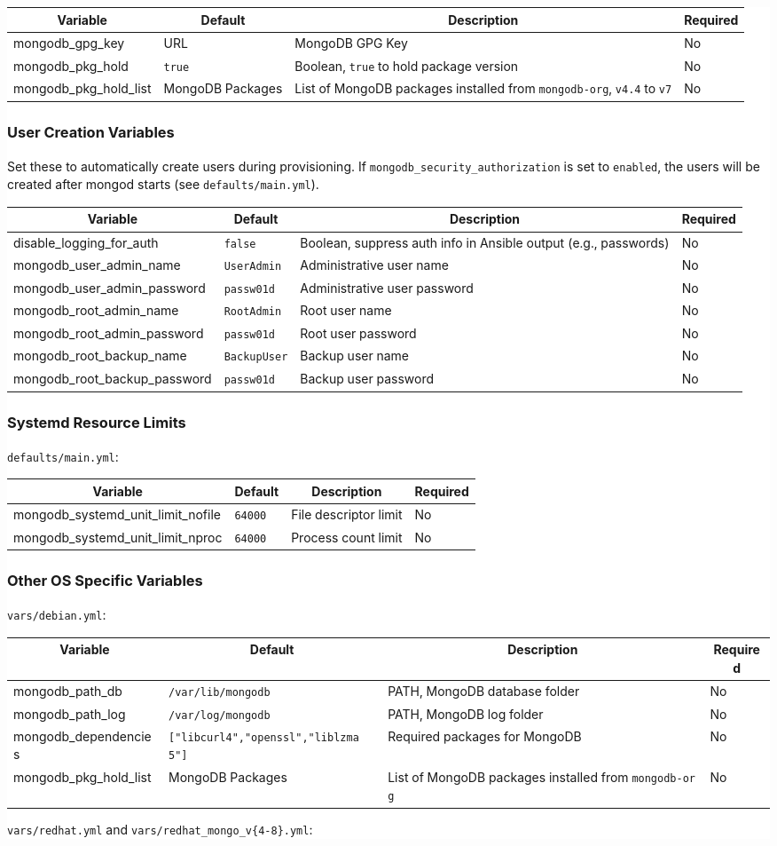 | Variable              | Default          | Description                                                           | Required |
| --------------------- | ---------------- | --------------------------------------------------------------------- | -------- |
| mongodb_gpg_key       | URL              | MongoDB GPG Key                                                       | No       |
| mongodb_pkg_hold      | `true`           | Boolean, `true` to hold package version                               | No       |
| mongodb_pkg_hold_list | MongoDB Packages | List of MongoDB packages installed from `mongodb-org`, `v4.4` to `v7` | No       |

### User Creation Variables

Set these to automatically create users during provisioning. If `mongodb_security_authorization` is set to `enabled`, the users will be created after mongod starts (see `defaults/main.yml`).

| Variable                     | Default      | Description                                                     | Required |
| ---------------------------- | ------------ | --------------------------------------------------------------- | -------- |
| disable_logging_for_auth     | `false`      | Boolean, suppress auth info in Ansible output (e.g., passwords) | No       |
| mongodb_user_admin_name      | `UserAdmin`  | Administrative user name                                        | No       |
| mongodb_user_admin_password  | `passw01d`   | Administrative user password                                    | No       |
| mongodb_root_admin_name      | `RootAdmin`  | Root user name                                                  | No       |
| mongodb_root_admin_password  | `passw01d`   | Root user password                                              | No       |
| mongodb_root_backup_name     | `BackupUser` | Backup user name                                                | No       |
| mongodb_root_backup_password | `passw01d`   | Backup user password                                            | No       |

### Systemd Resource Limits

`defaults/main.yml`:

| Variable                          | Default | Description           | Required |
| --------------------------------- | ------- | --------------------- | -------- |
| mongodb_systemd_unit_limit_nofile | `64000` | File descriptor limit | No       |
| mongodb_systemd_unit_limit_nproc  | `64000` | Process count limit   | No       |

### Other OS Specific Variables

`vars/debian.yml`:

| Variable              | Default                             | Description                                           | Required |
| --------------------- | ----------------------------------- | ----------------------------------------------------- | -------- |
| mongodb_path_db       | `/var/lib/mongodb`                  | PATH, MongoDB database folder                         | No       |
| mongodb_path_log      | `/var/log/mongodb`                  | PATH, MongoDB log folder                              | No       |
| mongodb_dependencies  | `["libcurl4","openssl","liblzma5"]` | Required packages for MongoDB                         | No       |
| mongodb_pkg_hold_list | MongoDB Packages                    | List of MongoDB packages installed from `mongodb-org` | No       |

`vars/redhat.yml` and `vars/redhat_mongo_v{4-8}.yml`:


[ansible-role-jsvc]: https://github.com/trfore/ansible-role-jsvc
[trfore.jsvc]: https://galaxy.ansible.com/trfore/jsvc
[ansible-role-mongodb-install]: https://github.com/trfore/ansible-role-mongodb-install
[trfore.mongodb_install]: https://galaxy.ansible.com/trfore/mongodb_install
[ansible-role-omada-install]: https://github.com/trfore/ansible-role-omada-install
[trfore.omada_install]: https://galaxy.ansible.com/trfore/omada_install
[MongoDB Docs: Enabling Transparent Hugepages (THP) for MongoDB 8]: https://www.mongodb.com/docs/manual/administration/tcmalloc-performance/
[MongoDB Docs: Disabling Transparent Hugepages (THP) for MongoDB 7 or Earlier]: https://www.mongodb.com/docs/manual/tutorial/disable-transparent-huge-pages/